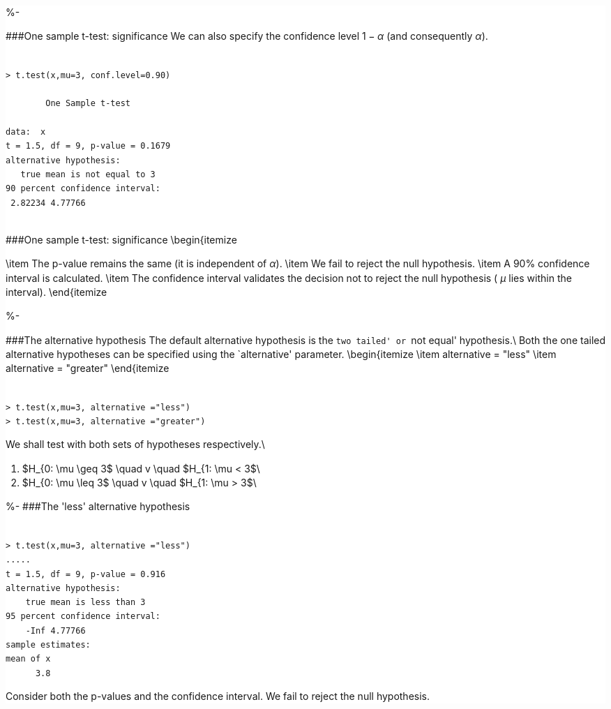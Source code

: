%-

###One sample t-test: significance
We can also specify the confidence level $1-\alpha$ (and consequently $\alpha$).
<pre><code>
> t.test(x,mu=3, conf.level=0.90)

        One Sample t-test

data:  x
t = 1.5, df = 9, p-value = 0.1679
alternative hypothesis:
   true mean is not equal to 3
90 percent confidence interval:
 2.82234 4.77766

</code></pre>

###One sample t-test: significance
\begin{itemize

\item The p-value remains the same (it is independent of $\alpha$).
\item We fail to reject the null hypothesis.
\item A 90\% confidence interval is calculated.
\item The confidence interval validates the decision not to reject the null
hypothesis ( $\mu$ lies within the interval).
\end{itemize



%-

###The alternative hypothesis
The default alternative hypothesis is the `two tailed' or `not equal' hypothesis.\\
Both the one tailed alternative hypotheses can be specified using the `alternative' parameter.
\begin{itemize
\item alternative = "less"
\item alternative = "greater"
\end{itemize

<pre><code>
> t.test(x,mu=3, alternative ="less")
> t.test(x,mu=3, alternative ="greater")
</code></pre>

We shall test with both sets of hypotheses respectively.\\
1) $H_{0: \mu \geq 3$ \quad v \quad $H_{1: \mu < 3$\\
2) $H_{0: \mu \leq 3$ \quad v \quad $H_{1: \mu > 3$\\

%-
###The 'less' alternative hypothesis
<pre><code>
> t.test(x,mu=3, alternative ="less")
.....
t = 1.5, df = 9, p-value = 0.916
alternative hypothesis:
    true mean is less than 3
95 percent confidence interval:
    -Inf 4.77766
sample estimates:
mean of x
      3.8
</code></pre>
Consider both the p-values and the confidence interval.
We fail to reject the null hypothesis.
